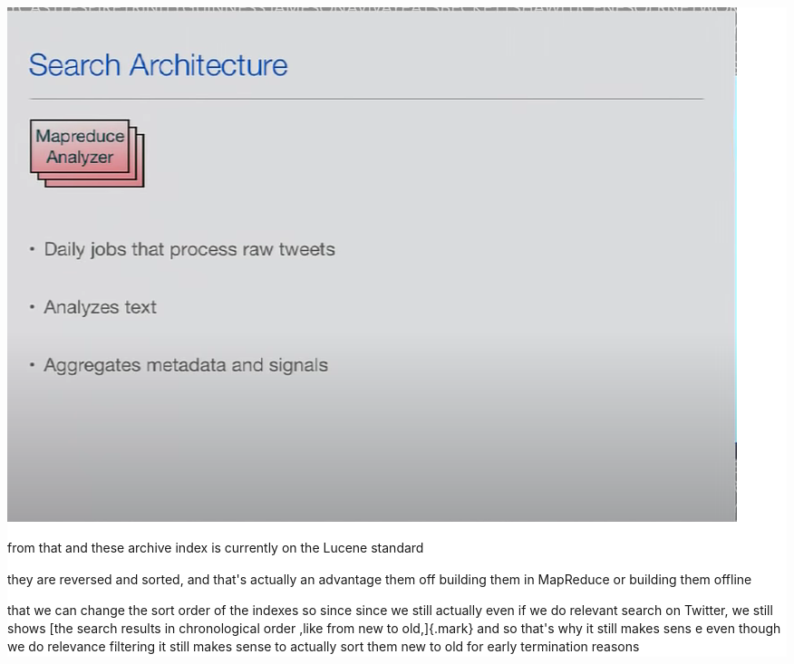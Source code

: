 ![Search Architecture Mapreduce Analyzer • Daily jobs that process raw tweets • Analyzes text • Aggregates metadata and signals ](../../media/Stream^JSearch-Twitter-Search-Search-twitter-image6.png)







from that and these archive index is currently on the Lucene standard



they are reversed and sorted, and that's actually an advantage them off building them in MapReduce or building them offline







that we can change the sort order of the indexes so since since we still actually even if we do relevant search on Twitter, we still shows [the search results in chronological order ,like from new to old,]{.mark} and so that's why it still makes sens e even though we do relevance filtering it still makes sense to actually sort them new to old for early termination reasons


